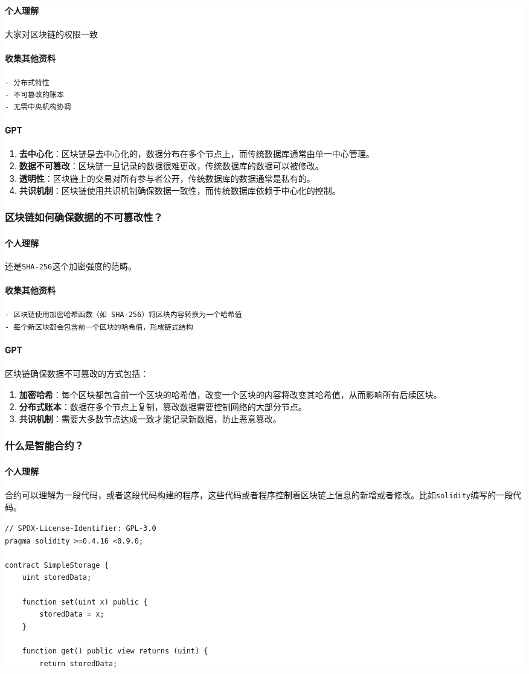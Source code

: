 #### 个人理解

大家对区块链的权限一致



#### 收集其他资料

```
- 分布式特性
- 不可篡改的账本
- 无需中央机构协调
```



#### GPT

1. **去中心化**：区块链是去中心化的，数据分布在多个节点上，而传统数据库通常由单一中心管理。
2. **数据不可篡改**：区块链一旦记录的数据很难更改，传统数据库的数据可以被修改。
3. **透明性**：区块链上的交易对所有参与者公开，传统数据库的数据通常是私有的。
4. **共识机制**：区块链使用共识机制确保数据一致性，而传统数据库依赖于中心化的控制。





### 区块链如何确保数据的不可篡改性？

#### 个人理解

还是`SHA-256`这个加密强度的范畴。



#### 收集其他资料

```
- 区块链使用加密哈希函数（如 SHA-256）将区块内容转换为一个哈希值
- 每个新区块都会包含前一个区块的哈希值，形成链式结构
```



#### GPT

区块链确保数据不可篡改的方式包括：

1. **加密哈希**：每个区块都包含前一个区块的哈希值，改变一个区块的内容将改变其哈希值，从而影响所有后续区块。
2. **分布式账本**：数据在多个节点上复制，篡改数据需要控制网络的大部分节点。
3. **共识机制**：需要大多数节点达成一致才能记录新数据，防止恶意篡改。





### 什么是智能合约？

#### 个人理解

合约可以理解为一段代码，或者这段代码构建的程序，这些代码或者程序控制着区块链上信息的新增或者修改。比如`solidity`编写的一段代码。

```solidity
// SPDX-License-Identifier: GPL-3.0
pragma solidity >=0.4.16 <0.9.0;

contract SimpleStorage {
    uint storedData;

    function set(uint x) public {
        storedData = x;
    }

    function get() public view returns (uint) {
        return storedData;
```